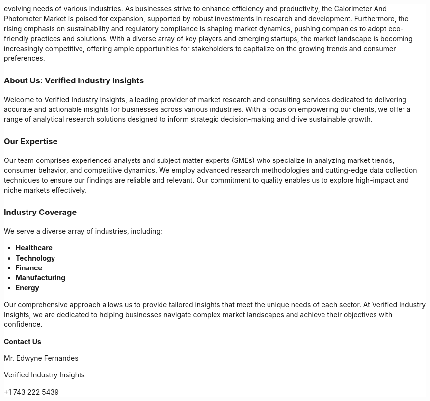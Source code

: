 evolving needs of various industries. As businesses strive to enhance efficiency and productivity, the Calorimeter And Photometer Market is poised for expansion, supported by robust investments in research and development. Furthermore, the rising emphasis on sustainability and regulatory compliance is shaping market dynamics, pushing companies to adopt eco-friendly practices and solutions. With a diverse array of key players and emerging startups, the market landscape is becoming increasingly competitive, offering ample opportunities for stakeholders to capitalize on the growing trends and consumer preferences.</p><h3>About Us: Verified Industry Insights</h3><p>Welcome to Verified Industry Insights, a leading provider of market research and consulting services dedicated to delivering accurate and actionable insights for businesses across various industries. With a focus on empowering our clients, we offer a range of analytical research solutions designed to inform strategic decision-making and drive sustainable growth.</p><h3>Our Expertise</h3><p>Our team comprises experienced analysts and subject matter experts (SMEs) who specialize in analyzing market trends, consumer behavior, and competitive dynamics. We employ advanced research methodologies and cutting-edge data collection techniques to ensure our findings are reliable and relevant. Our commitment to quality enables us to explore high-impact and niche markets effectively.</p><h3>Industry Coverage</h3><p>We serve a diverse array of industries, including:</p><ul><li><strong>Healthcare</strong></li><li><strong>Technology</strong></li><li><strong>Finance</strong></li><li><strong>Manufacturing</strong></li><li><strong>Energy</strong></li></ul><p>Our comprehensive approach allows us to provide tailored insights that meet the unique needs of each sector. At Verified Industry Insights, we are dedicated to helping businesses navigate complex market landscapes and achieve their objectives with confidence.</p><p><strong>Contact Us</strong></p><p>Mr. Edwyne Fernandes</p><p><a href="https://www.verifiedindustryinsights.com/">Verified Industry Insights</a></p><p>+1 743 222 5439</p>
